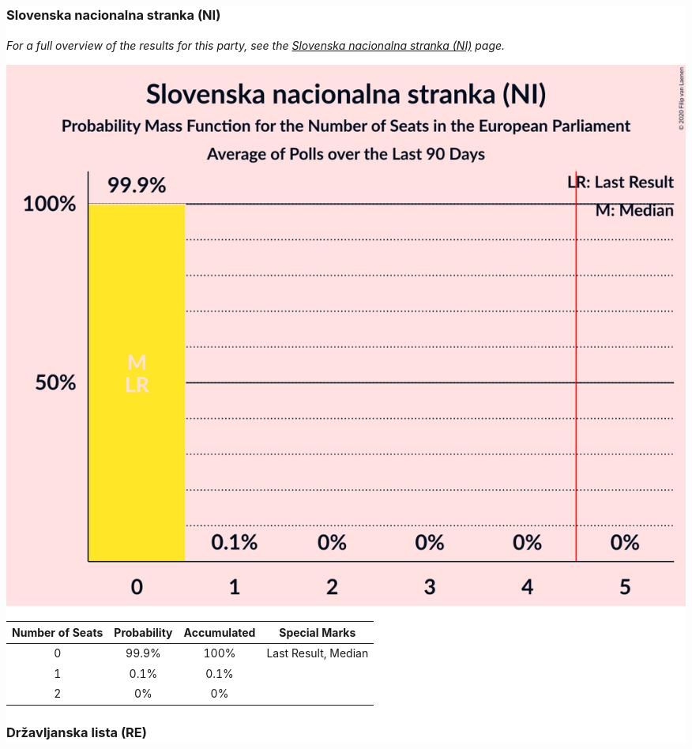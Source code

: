 ### Slovenska nacionalna stranka (NI)

*For a full overview of the results for this party, see the [Slovenska nacionalna stranka (NI)](party-slovenskanacionalnastrankani.html) page.*

![Graph with seats probability mass function not yet produced](average-2020-10-31-seats-pmf-slovenskanacionalnastrankani.png "Seats Probability Mass Function")

| Number of Seats | Probability | Accumulated | Special Marks |
|:---------------:|:-----------:|:-----------:|:-------------:|
| 0 | 99.9% | 100% | Last Result, Median |
| 1 | 0.1% | 0.1% |  |
| 2 | 0% | 0% |  |

### Državljanska lista (RE)
